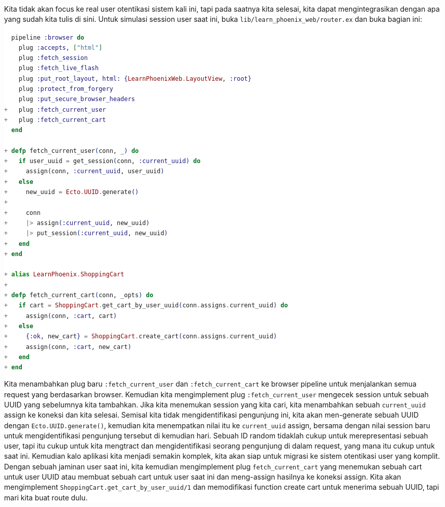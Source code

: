 Kita tidak akan focus ke real user otentikasi sistem kali ini, tapi pada saatnya kita selesai, kita dapat mengintegrasikan dengan apa yang sudah kita tulis di sini. Untuk simulasi session user saat ini, buka `lib/learn_phoenix_web/router.ex` dan buka bagian ini:

```elixir
  pipeline :browser do
    plug :accepts, ["html"]
    plug :fetch_session
    plug :fetch_live_flash
    plug :put_root_layout, html: {LearnPhoenixWeb.LayoutView, :root}
    plug :protect_from_forgery
    plug :put_secure_browser_headers
+   plug :fetch_current_user
+   plug :fetch_current_cart
  end

+ defp fetch_current_user(conn, _) do
+   if user_uuid = get_session(conn, :current_uuid) do
+     assign(conn, :current_uuid, user_uuid)
+   else
+     new_uuid = Ecto.UUID.generate()
+
+     conn
+     |> assign(:current_uuid, new_uuid)
+     |> put_session(:current_uuid, new_uuid)
+   end
+ end

+ alias LearnPhoenix.ShoppingCart
+
+ defp fetch_current_cart(conn, _opts) do
+   if cart = ShoppingCart.get_cart_by_user_uuid(conn.assigns.current_uuid) do
+     assign(conn, :cart, cart)
+   else
+     {:ok, new_cart} = ShoppingCart.create_cart(conn.assigns.current_uuid)
+     assign(conn, :cart, new_cart)
+   end
+ end
```

Kita menambahkan plug baru `:fetch_current_user` dan `:fetch_current_cart` ke browser pipeline untuk menjalankan semua request yang berdasarkan browser. Kemudian kita mengimplement plug `:fetch_current_user` mengecek session untuk sebuah UUID yang sebelumnya kita tambahkan. Jika kita menemukan session yang kita cari, kita menambahkan sebuah `current_uuid` assign ke koneksi dan kita selesai. Semisal kita tidak mengidentifikasi pengunjung ini, kita akan men-generate sebuah UUID dengan `Ecto.UUID.generate()`, kemudian kita menempatkan nilai itu ke `current_uuid` assign, bersama dengan nilai session baru untuk mengidentifikasi pengunjung tersebut di kemudian hari. Sebuah ID random tidaklah cukup untuk merepresentasi sebuah user, tapi itu cukup untuk kita mengtract dan mengidentifikasi seorang pengunjung di dalam request, yang mana itu cukup untuk saat ini. Kemudian kalo aplikasi kita menjadi semakin komplek, kita akan siap untuk migrasi ke sistem otentikasi user yang komplit. Dengan sebuah jaminan user saat ini, kita kemudian mengimplement plug `fetch_current_cart` yang menemukan sebuah cart untuk user UUID atau membuat sebuah cart untuk user saat ini dan meng-assign hasilnya ke koneksi assign. Kita akan mengimplement `ShoppingCart.get_cart_by_user_uuid/1` dan memodifikasi function create cart untuk menerima sebuah UUID, tapi mari kita buat route dulu.

